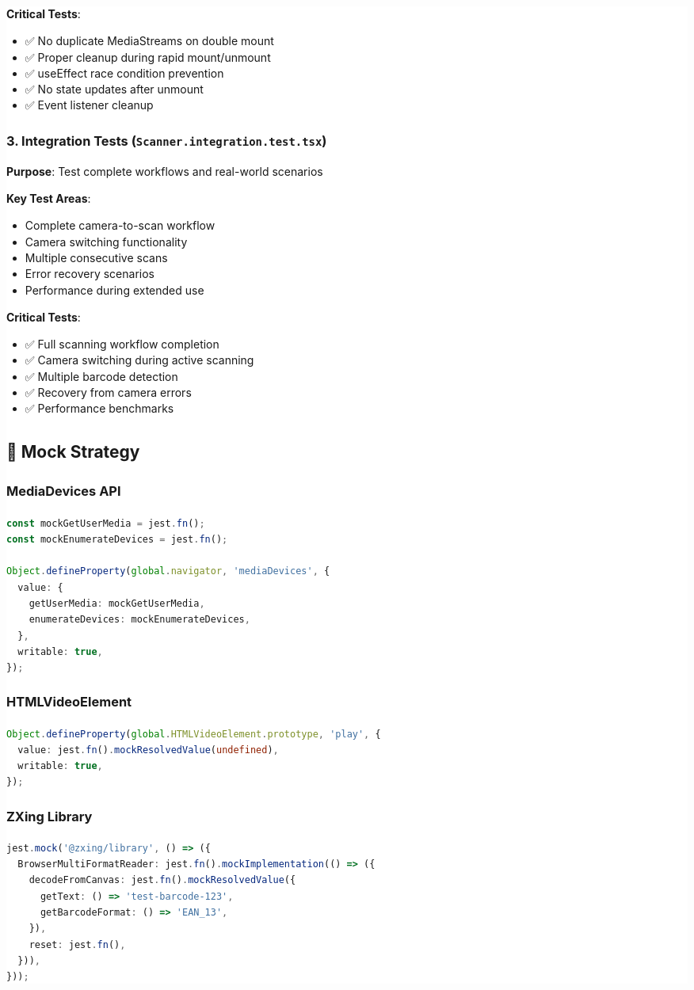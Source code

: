 **Critical Tests**:
- ✅ No duplicate MediaStreams on double mount
- ✅ Proper cleanup during rapid mount/unmount
- ✅ useEffect race condition prevention
- ✅ No state updates after unmount
- ✅ Event listener cleanup

### 3. Integration Tests (`Scanner.integration.test.tsx`)

**Purpose**: Test complete workflows and real-world scenarios

**Key Test Areas**:
- Complete camera-to-scan workflow
- Camera switching functionality
- Multiple consecutive scans
- Error recovery scenarios
- Performance during extended use

**Critical Tests**:
- ✅ Full scanning workflow completion
- ✅ Camera switching during active scanning
- ✅ Multiple barcode detection
- ✅ Recovery from camera errors
- ✅ Performance benchmarks

## 🔧 Mock Strategy

### MediaDevices API
```typescript
const mockGetUserMedia = jest.fn();
const mockEnumerateDevices = jest.fn();

Object.defineProperty(global.navigator, 'mediaDevices', {
  value: {
    getUserMedia: mockGetUserMedia,
    enumerateDevices: mockEnumerateDevices,
  },
  writable: true,
});
```

### HTMLVideoElement
```typescript
Object.defineProperty(global.HTMLVideoElement.prototype, 'play', {
  value: jest.fn().mockResolvedValue(undefined),
  writable: true,
});
```

### ZXing Library
```typescript
jest.mock('@zxing/library', () => ({
  BrowserMultiFormatReader: jest.fn().mockImplementation(() => ({
    decodeFromCanvas: jest.fn().mockResolvedValue({
      getText: () => 'test-barcode-123',
      getBarcodeFormat: () => 'EAN_13',
    }),
    reset: jest.fn(),
  })),
}));
```
